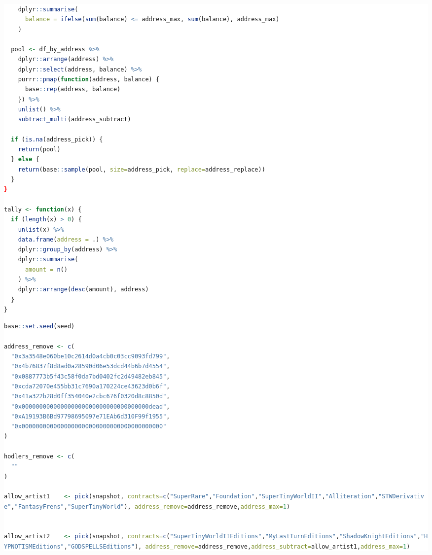 ``` r
    dplyr::summarise(
      balance = ifelse(sum(balance) <= address_max, sum(balance), address_max)
    )
  
  pool <- df_by_address %>%
    dplyr::arrange(address) %>%
    dplyr::select(address, balance) %>%
    purrr::pmap(function(address, balance) {
      base::rep(address, balance)
    }) %>%
    unlist() %>%
    subtract_multi(address_subtract)
  
  if (is.na(address_pick)) {
    return(pool)
  } else {
    return(base::sample(pool, size=address_pick, replace=address_replace))
  }
}

tally <- function(x) {
  if (length(x) > 0) {
    unlist(x) %>%
    data.frame(address = .) %>%
    dplyr::group_by(address) %>%
    dplyr::summarise(
      amount = n()
    ) %>%
    dplyr::arrange(desc(amount), address)
  }
}
```

``` r
base::set.seed(seed)

address_remove <- c(
  "0x3a3548e060be10c2614d0a4cb0c03cc9093fd799",
  "0x4b76837f8d8ad0a28590d06e53dcd44b6b7d4554",
  "0x0887773b5f43c58f0da7bd0402fc2d49482eb845",
  "0xcda72070e455bb31c7690a170224ce43623d0b6f",
  "0x41a322b28d0ff354040e2cbc676f0320d8c8850d",
  "0x000000000000000000000000000000000000dead",
  "0xA19193B6Bd97798695097e71EAb6d310F99f1955",
  "0x0000000000000000000000000000000000000000"
)

hodlers_remove <- c(
  ""
)

allow_artist1    <- pick(snapshot, contracts=c("SuperRare","Foundation","SuperTinyWorldII","Alliteration","STWDerivative","FantasyFrens","SuperTinyWorld"), address_remove=address_remove,address_max=1)


allow_artist2    <- pick(snapshot, contracts=c("SuperTinyWorldIIEditions","MyLastTurnEditions","ShadowKnightEditions","HYPNOTISMEditions","GODSPELLSEditions"), address_remove=address_remove,address_subtract=allow_artist1,address_max=1)


```